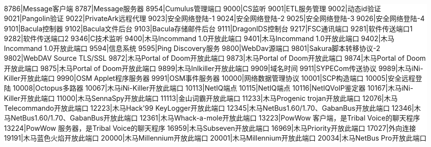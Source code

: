 8786|Message客户端 
8787|Message服务器 
8954|Cumulus管理端口 
9000|CS监听 
9001|ETL服务管理 
9002|动态id验证 
9021|Pangolin验证 
9022|PrivateArk远程代理 
9023|安全网络登陆-1 
9024|安全网络登陆-2 
9025|安全网络登陆-3 
9026|安全网络登陆-4 
9101|Bacula控制器 
9102|Bacula文件后台 
9103|Bacula存储邮件后台 
9111|DragonIDS控制台 
9217|FSC通讯端口 
9281|软件传送端口1 
9282|软件传送端口2 
9346|C技术监听 
9400|木马Incommand 1.0开放此端口 
9401|木马Incommand 1.0开放此端口 
9402|木马Incommand 1.0开放此端口 
9594|信息系统 
9595|Ping Discovery服务 
9800|WebDav源端口 
9801|Sakura脚本转移协议-2 
9802|WebDAV Source TLS/SSL 
9872|木马Portal of Doom开放此端口 
9873|木马Portal of Doom开放此端口 
9874|木马Portal of Doom开放此端口 
9875|木马Portal of Doom开放此端口 
9899|木马InIkiller开放此端口 
9909|域名时间 
9911|SYPECom传送协议 
9989|木马iNi-Killer开放此端口 
9990|OSM Applet程序服务器 
9991|OSM事件服务器 
10000|网络数据管理协议 
10001|SCP构造端口 
10005|安全远程登陆 
10008|Octopus多路器 
10067|木马iNi-Killer开放此端口 
10113|NetIQ端点 
10115|NetIQ端点 
10116|NetIQVoIP鉴定器 
10167|木马iNi-Killer开放此端口 
11000|木马SennaSpy开放此端口 
11113|金山词霸开放此端口 
11233|木马Progenic trojan开放此端口 
12076|木马Telecommando开放此端口 
12223|木马Hack'99 KeyLogger开放此端口 
12345|木马NetBus1.60/1.70、GabanBus开放此端口 
12346|木马NetBus1.60/1.70、GabanBus开放此端口 
12361|木马Whack-a-mole开放此端口 
13223|PowWow 客户端，是Tribal Voice的聊天程序 
13224|PowWow 服务器，是Tribal Voice的聊天程序 
16959|木马Subseven开放此端口 
16969|木马Priority开放此端口 
17027|外向连接 
19191|木马蓝色火焰开放此端口 
20000|木马Millennium开放此端口 
20001|木马Millennium开放此端口 
20034|木马NetBus Pro开放此端口 